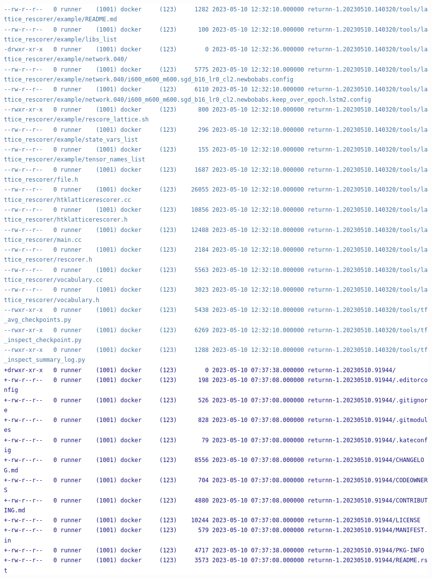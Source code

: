 ```diff
--rw-r--r--   0 runner    (1001) docker     (123)     1282 2023-05-10 12:32:10.000000 returnn-1.20230510.140320/tools/lattice_rescorer/example/README.md
--rw-r--r--   0 runner    (1001) docker     (123)      100 2023-05-10 12:32:10.000000 returnn-1.20230510.140320/tools/lattice_rescorer/example/libs_list
-drwxr-xr-x   0 runner    (1001) docker     (123)        0 2023-05-10 12:32:36.000000 returnn-1.20230510.140320/tools/lattice_rescorer/example/network.040/
--rw-r--r--   0 runner    (1001) docker     (123)     5775 2023-05-10 12:32:10.000000 returnn-1.20230510.140320/tools/lattice_rescorer/example/network.040/i600_m600_m600.sgd_b16_lr0_cl2.newbobabs.config
--rw-r--r--   0 runner    (1001) docker     (123)     6110 2023-05-10 12:32:10.000000 returnn-1.20230510.140320/tools/lattice_rescorer/example/network.040/i600_m600_m600.sgd_b16_lr0_cl2.newbobabs.keep_over_epoch.lstm2.config
--rwxr-xr-x   0 runner    (1001) docker     (123)      800 2023-05-10 12:32:10.000000 returnn-1.20230510.140320/tools/lattice_rescorer/example/rescore_lattice.sh
--rw-r--r--   0 runner    (1001) docker     (123)      296 2023-05-10 12:32:10.000000 returnn-1.20230510.140320/tools/lattice_rescorer/example/state_vars_list
--rw-r--r--   0 runner    (1001) docker     (123)      155 2023-05-10 12:32:10.000000 returnn-1.20230510.140320/tools/lattice_rescorer/example/tensor_names_list
--rw-r--r--   0 runner    (1001) docker     (123)     1687 2023-05-10 12:32:10.000000 returnn-1.20230510.140320/tools/lattice_rescorer/file.h
--rw-r--r--   0 runner    (1001) docker     (123)    26055 2023-05-10 12:32:10.000000 returnn-1.20230510.140320/tools/lattice_rescorer/htklatticerescorer.cc
--rw-r--r--   0 runner    (1001) docker     (123)    10856 2023-05-10 12:32:10.000000 returnn-1.20230510.140320/tools/lattice_rescorer/htklatticerescorer.h
--rw-r--r--   0 runner    (1001) docker     (123)    12488 2023-05-10 12:32:10.000000 returnn-1.20230510.140320/tools/lattice_rescorer/main.cc
--rw-r--r--   0 runner    (1001) docker     (123)     2184 2023-05-10 12:32:10.000000 returnn-1.20230510.140320/tools/lattice_rescorer/rescorer.h
--rw-r--r--   0 runner    (1001) docker     (123)     5563 2023-05-10 12:32:10.000000 returnn-1.20230510.140320/tools/lattice_rescorer/vocabulary.cc
--rw-r--r--   0 runner    (1001) docker     (123)     3023 2023-05-10 12:32:10.000000 returnn-1.20230510.140320/tools/lattice_rescorer/vocabulary.h
--rwxr-xr-x   0 runner    (1001) docker     (123)     5438 2023-05-10 12:32:10.000000 returnn-1.20230510.140320/tools/tf_avg_checkpoints.py
--rwxr-xr-x   0 runner    (1001) docker     (123)     6269 2023-05-10 12:32:10.000000 returnn-1.20230510.140320/tools/tf_inspect_checkpoint.py
--rwxr-xr-x   0 runner    (1001) docker     (123)     1288 2023-05-10 12:32:10.000000 returnn-1.20230510.140320/tools/tf_inspect_summary_log.py
+drwxr-xr-x   0 runner    (1001) docker     (123)        0 2023-05-10 07:37:38.000000 returnn-1.20230510.91944/
+-rw-r--r--   0 runner    (1001) docker     (123)      198 2023-05-10 07:37:08.000000 returnn-1.20230510.91944/.editorconfig
+-rw-r--r--   0 runner    (1001) docker     (123)      526 2023-05-10 07:37:08.000000 returnn-1.20230510.91944/.gitignore
+-rw-r--r--   0 runner    (1001) docker     (123)      828 2023-05-10 07:37:08.000000 returnn-1.20230510.91944/.gitmodules
+-rw-r--r--   0 runner    (1001) docker     (123)       79 2023-05-10 07:37:08.000000 returnn-1.20230510.91944/.kateconfig
+-rw-r--r--   0 runner    (1001) docker     (123)     8556 2023-05-10 07:37:08.000000 returnn-1.20230510.91944/CHANGELOG.md
+-rw-r--r--   0 runner    (1001) docker     (123)      704 2023-05-10 07:37:08.000000 returnn-1.20230510.91944/CODEOWNERS
+-rw-r--r--   0 runner    (1001) docker     (123)     4880 2023-05-10 07:37:08.000000 returnn-1.20230510.91944/CONTRIBUTING.md
+-rw-r--r--   0 runner    (1001) docker     (123)    10244 2023-05-10 07:37:08.000000 returnn-1.20230510.91944/LICENSE
+-rw-r--r--   0 runner    (1001) docker     (123)      579 2023-05-10 07:37:08.000000 returnn-1.20230510.91944/MANIFEST.in
+-rw-r--r--   0 runner    (1001) docker     (123)     4717 2023-05-10 07:37:38.000000 returnn-1.20230510.91944/PKG-INFO
+-rw-r--r--   0 runner    (1001) docker     (123)     3573 2023-05-10 07:37:08.000000 returnn-1.20230510.91944/README.rst
```